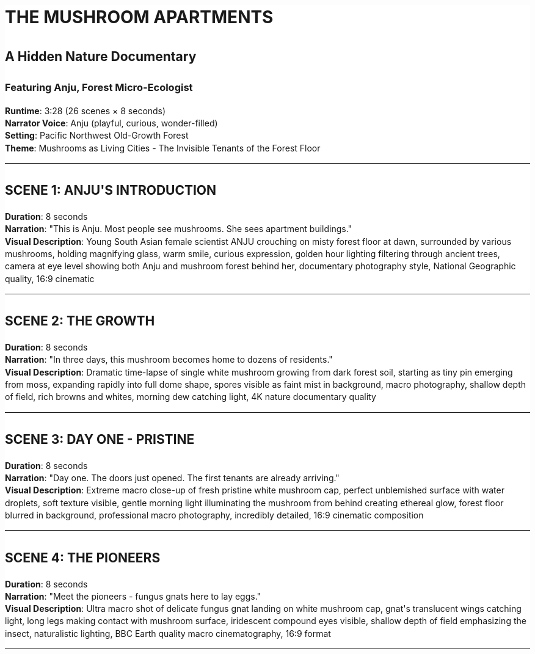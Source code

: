 # THE MUSHROOM APARTMENTS
## A Hidden Nature Documentary
### Featuring Anju, Forest Micro-Ecologist

**Runtime**: 3:28 (26 scenes × 8 seconds)  
**Narrator Voice**: Anju (playful, curious, wonder-filled)  
**Setting**: Pacific Northwest Old-Growth Forest  
**Theme**: Mushrooms as Living Cities - The Invisible Tenants of the Forest Floor

---

## SCENE 1: ANJU'S INTRODUCTION
**Duration**: 8 seconds  
**Narration**: "This is Anju. Most people see mushrooms. She sees apartment buildings."  
**Visual Description**: Young South Asian female scientist ANJU crouching on misty forest floor at dawn, surrounded by various mushrooms, holding magnifying glass, warm smile, curious expression, golden hour lighting filtering through ancient trees, camera at eye level showing both Anju and mushroom forest behind her, documentary photography style, National Geographic quality, 16:9 cinematic

---

## SCENE 2: THE GROWTH
**Duration**: 8 seconds  
**Narration**: "In three days, this mushroom becomes home to dozens of residents."  
**Visual Description**: Dramatic time-lapse of single white mushroom growing from dark forest soil, starting as tiny pin emerging from moss, expanding rapidly into full dome shape, spores visible as faint mist in background, macro photography, shallow depth of field, rich browns and whites, morning dew catching light, 4K nature documentary quality

---

## SCENE 3: DAY ONE - PRISTINE
**Duration**: 8 seconds  
**Narration**: "Day one. The doors just opened. The first tenants are already arriving."  
**Visual Description**: Extreme macro close-up of fresh pristine white mushroom cap, perfect unblemished surface with water droplets, soft texture visible, gentle morning light illuminating the mushroom from behind creating ethereal glow, forest floor blurred in background, professional macro photography, incredibly detailed, 16:9 cinematic composition

---

## SCENE 4: THE PIONEERS
**Duration**: 8 seconds  
**Narration**: "Meet the pioneers - fungus gnats here to lay eggs."  
**Visual Description**: Ultra macro shot of delicate fungus gnat landing on white mushroom cap, gnat's translucent wings catching light, long legs making contact with mushroom surface, iridescent compound eyes visible, shallow depth of field emphasizing the insect, naturalistic lighting, BBC Earth quality macro cinematography, 16:9 format

---